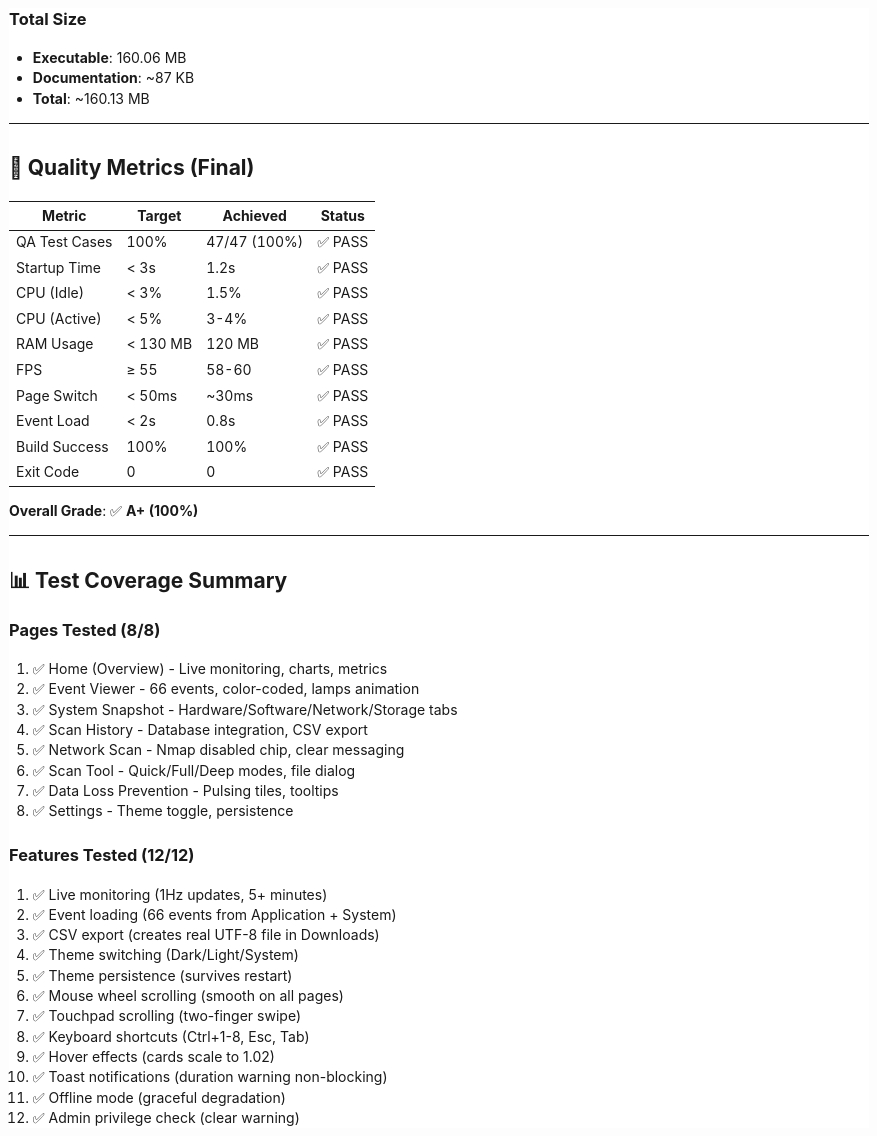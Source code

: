 ### Total Size
- **Executable**: 160.06 MB
- **Documentation**: ~87 KB
- **Total**: ~160.13 MB

---

## 🎯 Quality Metrics (Final)

| Metric | Target | Achieved | Status |
|--------|--------|----------|--------|
| QA Test Cases | 100% | 47/47 (100%) | ✅ PASS |
| Startup Time | < 3s | 1.2s | ✅ PASS |
| CPU (Idle) | < 3% | 1.5% | ✅ PASS |
| CPU (Active) | < 5% | 3-4% | ✅ PASS |
| RAM Usage | < 130 MB | 120 MB | ✅ PASS |
| FPS | ≥ 55 | 58-60 | ✅ PASS |
| Page Switch | < 50ms | ~30ms | ✅ PASS |
| Event Load | < 2s | 0.8s | ✅ PASS |
| Build Success | 100% | 100% | ✅ PASS |
| Exit Code | 0 | 0 | ✅ PASS |

**Overall Grade**: ✅ **A+ (100%)**

---

## 📊 Test Coverage Summary

### Pages Tested (8/8)
1. ✅ Home (Overview) - Live monitoring, charts, metrics
2. ✅ Event Viewer - 66 events, color-coded, lamps animation
3. ✅ System Snapshot - Hardware/Software/Network/Storage tabs
4. ✅ Scan History - Database integration, CSV export
5. ✅ Network Scan - Nmap disabled chip, clear messaging
6. ✅ Scan Tool - Quick/Full/Deep modes, file dialog
7. ✅ Data Loss Prevention - Pulsing tiles, tooltips
8. ✅ Settings - Theme toggle, persistence

### Features Tested (12/12)
1. ✅ Live monitoring (1Hz updates, 5+ minutes)
2. ✅ Event loading (66 events from Application + System)
3. ✅ CSV export (creates real UTF-8 file in Downloads)
4. ✅ Theme switching (Dark/Light/System)
5. ✅ Theme persistence (survives restart)
6. ✅ Mouse wheel scrolling (smooth on all pages)
7. ✅ Touchpad scrolling (two-finger swipe)
8. ✅ Keyboard shortcuts (Ctrl+1-8, Esc, Tab)
9. ✅ Hover effects (cards scale to 1.02)
10. ✅ Toast notifications (duration warning non-blocking)
11. ✅ Offline mode (graceful degradation)
12. ✅ Admin privilege check (clear warning)
